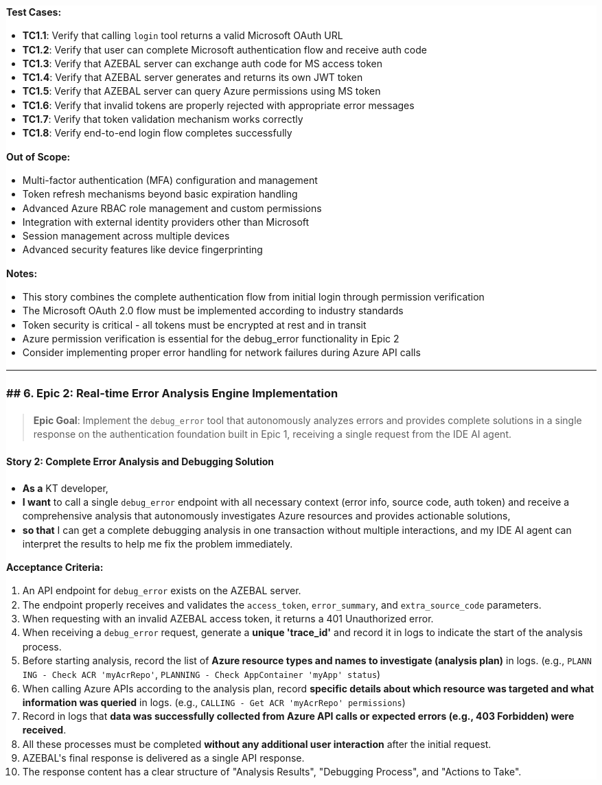 **Test Cases:**
* **TC1.1**: Verify that calling `login` tool returns a valid Microsoft OAuth URL
* **TC1.2**: Verify that user can complete Microsoft authentication flow and receive auth code
* **TC1.3**: Verify that AZEBAL server can exchange auth code for MS access token
* **TC1.4**: Verify that AZEBAL server generates and returns its own JWT token
* **TC1.5**: Verify that AZEBAL server can query Azure permissions using MS token
* **TC1.6**: Verify that invalid tokens are properly rejected with appropriate error messages
* **TC1.7**: Verify that token validation mechanism works correctly
* **TC1.8**: Verify end-to-end login flow completes successfully

**Out of Scope:**
* Multi-factor authentication (MFA) configuration and management
* Token refresh mechanisms beyond basic expiration handling
* Advanced Azure RBAC role management and custom permissions
* Integration with external identity providers other than Microsoft
* Session management across multiple devices
* Advanced security features like device fingerprinting

**Notes:**
* This story combines the complete authentication flow from initial login through permission verification
* The Microsoft OAuth 2.0 flow must be implemented according to industry standards
* Token security is critical - all tokens must be encrypted at rest and in transit
* Azure permission verification is essential for the debug_error functionality in Epic 2
* Consider implementing proper error handling for network failures during Azure API calls

---

### **## 6. Epic 2: Real-time Error Analysis Engine Implementation**

> **Epic Goal**: Implement the `debug_error` tool that autonomously analyzes errors and provides complete solutions in a single response on the authentication foundation built in Epic 1, receiving a single request from the IDE AI agent.

#### **Story 2: Complete Error Analysis and Debugging Solution**
* **As a** KT developer,
* **I want** to call a single `debug_error` endpoint with all necessary context (error info, source code, auth token) and receive a comprehensive analysis that autonomously investigates Azure resources and provides actionable solutions,
* **so that** I can get a complete debugging analysis in one transaction without multiple interactions, and my IDE AI agent can interpret the results to help me fix the problem immediately.

**Acceptance Criteria:**
1. An API endpoint for `debug_error` exists on the AZEBAL server.
2. The endpoint properly receives and validates the `access_token`, `error_summary`, and `extra_source_code` parameters.
3. When requesting with an invalid AZEBAL access token, it returns a 401 Unauthorized error.
4. When receiving a `debug_error` request, generate a **unique 'trace_id'** and record it in logs to indicate the start of the analysis process.
5. Before starting analysis, record the list of **Azure resource types and names to investigate (analysis plan)** in logs. (e.g., `PLANNING - Check ACR 'myAcrRepo'`, `PLANNING - Check AppContainer 'myApp' status`)
6. When calling Azure APIs according to the analysis plan, record **specific details about which resource was targeted and what information was queried** in logs. (e.g., `CALLING - Get ACR 'myAcrRepo' permissions`)
7. Record in logs that **data was successfully collected from Azure API calls or expected errors (e.g., 403 Forbidden) were received**.
8. All these processes must be completed **without any additional user interaction** after the initial request.
9. AZEBAL's final response is delivered as a single API response.
10. The response content has a clear structure of "Analysis Results", "Debugging Process", and "Actions to Take".
